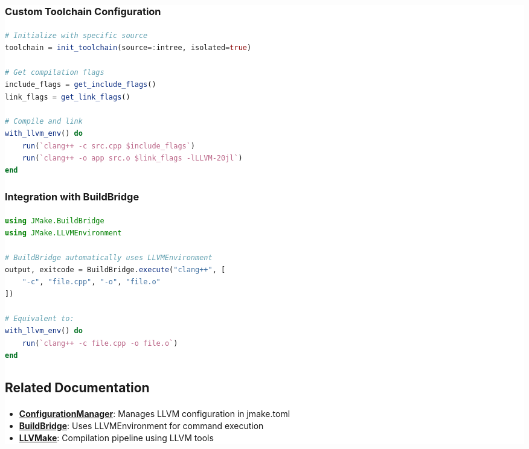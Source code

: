 ### Custom Toolchain Configuration

```julia
# Initialize with specific source
toolchain = init_toolchain(source=:intree, isolated=true)

# Get compilation flags
include_flags = get_include_flags()
link_flags = get_link_flags()

# Compile and link
with_llvm_env() do
    run(`clang++ -c src.cpp $include_flags`)
    run(`clang++ -o app src.o $link_flags -lLLVM-20jl`)
end
```

### Integration with BuildBridge

```julia
using JMake.BuildBridge
using JMake.LLVMEnvironment

# BuildBridge automatically uses LLVMEnvironment
output, exitcode = BuildBridge.execute("clang++", [
    "-c", "file.cpp", "-o", "file.o"
])

# Equivalent to:
with_llvm_env() do
    run(`clang++ -c file.cpp -o file.o`)
end
```

## Related Documentation

- **[ConfigurationManager](ConfigurationManager.md)**: Manages LLVM configuration in jmake.toml
- **[BuildBridge](BuildBridge.md)**: Uses LLVMEnvironment for command execution
- **[LLVMake](LLVMake.md)**: Compilation pipeline using LLVM tools
